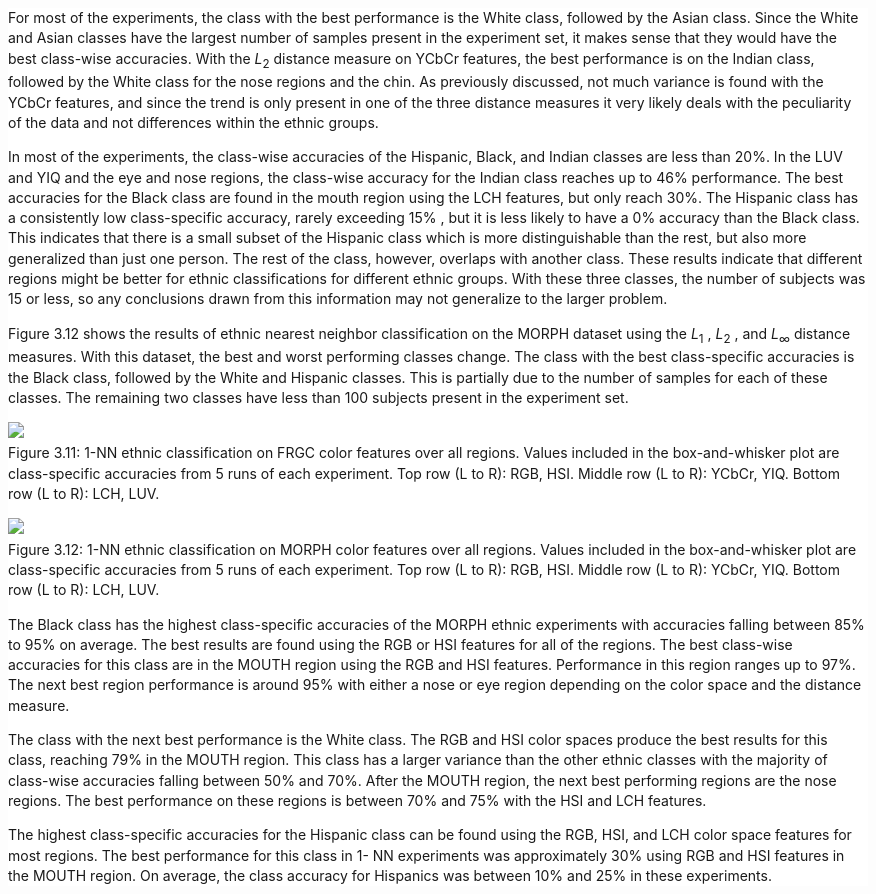 For most of the experiments, the class with the best performance is the White class, followed by the Asian class. Since the White and Asian classes have the largest number of samples present in the experiment set, it makes sense that they would have the best class-wise accuracies. With the $L_{2}$ distance measure on YCbCr features, the best performance is on the Indian class, followed by the White class for the nose regions and the chin. As previously discussed, not much variance is found with the YCbCr features, and since the trend is only present in one of the three distance measures it very likely deals with the peculiarity of the data and not differences within the ethnic groups.  

In most of the experiments, the class-wise accuracies of the Hispanic, Black, and Indian classes are less than 20%. In the LUV and YIQ and the eye and nose regions, the class-wise accuracy for the Indian class reaches up to $46\%$ performance. The best accuracies for the Black class are found in the mouth region using the LCH features, but only reach 30%. The Hispanic class has a consistently low class-specific accuracy, rarely exceeding $15\%$ , but it is less likely to have a $0\%$ accuracy than the Black class. This indicates that there is a small subset of the Hispanic class which is more distinguishable than the rest, but also more generalized than just one person. The rest of the class, however, overlaps with another class. These results indicate that different regions might be better for ethnic classifications for different ethnic groups. With these three classes, the number of subjects was 15 or less, so any conclusions drawn from this information may not generalize to the larger problem.  

Figure 3.12 shows the results of ethnic nearest neighbor classification on the MORPH dataset using the $L_{1}$ , $L_{2}$ , and $L_{\infty}$ distance measures. With this dataset, the best and worst performing classes change. The class with the best class-specific accuracies is the Black class, followed by the White and Hispanic classes. This is partially due to the number of samples for each of these classes. The remaining two classes have less than 100 subjects present in the experiment set.  

![](images/ffdd9550e0144bc3257f292820af3b8a0df579de3a855f359983f409823c5f49.jpg)  
Figure 3.11: 1-NN ethnic classification on FRGC color features over all regions. Values included in the box-and-whisker plot are class-specific accuracies from 5 runs of each experiment. Top row (L to R): RGB, HSI. Middle row (L to R): YCbCr, YIQ. Bottom row (L to R): LCH, LUV.  

![](images/cd1e7d037f04b710510988b07f0f869a5d5597ba3558a41181ad22ef00ce103a.jpg)  
Figure 3.12: 1-NN ethnic classification on MORPH color features over all regions. Values included in the box-and-whisker plot are class-specific accuracies from 5 runs of each experiment. Top row (L to R): RGB, HSI. Middle row (L to R): YCbCr, YIQ. Bottom row (L to R): LCH, LUV.  

The Black class has the highest class-specific accuracies of the MORPH ethnic experiments with accuracies falling between 85% to 95% on average. The best results are found using the RGB or HSI features for all of the regions. The best class-wise accuracies for this class are in the MOUTH region using the RGB and HSI features. Performance in this region ranges up to 97%. The next best region performance is around $95\%$ with either a nose or eye region depending on the color space and the distance measure.  

The class with the next best performance is the White class. The RGB and HSI color spaces produce the best results for this class, reaching 79% in the MOUTH region. This class has a larger variance than the other ethnic classes with the majority of class-wise accuracies falling between $50\%$ and 70%. After the MOUTH region, the next best performing regions are the nose regions. The best performance on these regions is between $70\%$ and $75\%$ with the HSI and LCH features.  

The highest class-specific accuracies for the Hispanic class can be found using the RGB, HSI, and LCH color space features for most regions. The best performance for this class in 1- NN experiments was approximately $30\%$ using RGB and HSI features in the MOUTH region. On average, the class accuracy for Hispanics was between $10\%$ and $25\%$ in these experiments.  
